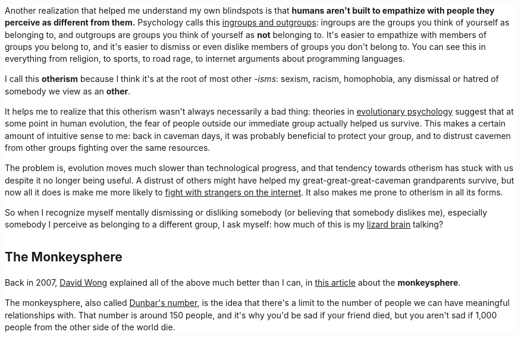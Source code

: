 Another realization that helped me understand my own blindspots is that **humans aren't built to empathize with people they perceive as different from them.** Psychology calls this [ingroups and outgroups](https://en.wikipedia.org/wiki/Ingroups_and_outgroups): ingroups are the groups you think of yourself as belonging to, and outgroups are groups you think of yourself as **not** belonging to. It's easier to empathize with members of groups you belong to, and it's easier to dismiss or even dislike members of groups you don't belong to. You can see this in everything from religion, to sports, to road rage, to internet arguments about programming languages.

I call this **otherism** because I think it's at the root of most other *-isms*: sexism, racism, homophobia, any dismissal or hatred of somebody we view as an **other**.

It helps me to realize that this otherism wasn't always necessarily a bad thing: theories in [evolutionary psychology](https://en.wikipedia.org/wiki/Evolutionary_psychology) suggest that at some point in human evolution, the fear of people outside our immediate group actually helped us survive. This makes a certain amount of intuitive sense to me: back in caveman days, it was probably beneficial to protect your group, and to distrust cavemen from other groups fighting over the same resources.

The problem is, evolution moves much slower than technological progress, and that tendency towards otherism has stuck with us despite it no longer being useful. A distrust of others might have helped my great-great-great-caveman grandparents survive, but now all it does is make me more likely to [fight with strangers on the internet](https://xkcd.com/386/). It also makes me prone to otherism in all its forms.

So when I recognize myself mentally dismissing or disliking somebody (or believing that somebody dislikes me), especially somebody I perceive as belonging to a different group, I ask myself: how much of this is my [lizard brain](https://en.wikipedia.org/wiki/Triune_brain) talking?

## The Monkeysphere

Back in 2007, [David Wong](https://en.wikipedia.org/wiki/David_Wong_(writer)) explained all of the above much better than I can, in [this article](https://www.cracked.com/article_14990_what-monkeysphere.html) about the **monkeysphere**.

The monkeysphere, also called [Dunbar's number](https://en.wikipedia.org/wiki/Dunbar%27s_number), is the idea that there's a limit to the number of people we can have meaningful relationships with. That number is around 150 people, and it's why you'd be sad if your friend died, but you aren't sad if 1,000 people from the other side of the world die.
